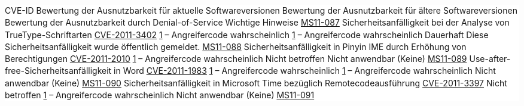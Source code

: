 <th>CVE-ID</th>  
<th>Bewertung der Ausnutzbarkeit für aktuelle Softwareversionen</th>  
<th>Bewertung der Ausnutzbarkeit für ältere Softwareversionen</th>  
<th>Bewertung der Ausnutzbarkeit durch Denial-of-Service</th>  
<th>Wichtige Hinweise</th>  
</tr>  
</thead>  
<tbody>  
<tr class="odd">
<td style="border:1px solid black;"><a href="http://go.microsoft.com/fwlink/?linkid=233008">MS11-087</a></td>
<td style="border:1px solid black;">Sicherheitsanfälligkeit bei der Analyse von TrueType-Schriftarten</td>
<td style="border:1px solid black;"><a href="http://www.cve.mitre.org/cgi-bin/cvename.cgi?name=cve-2011-3402">CVE-2011-3402</a></td>
<td style="border:1px solid black;"><a href="http://technet.microsoft.com/de-de/security/cc998259">1</a> – Angreifercode wahrscheinlich</td>
<td style="border:1px solid black;"><a href="http://technet.microsoft.com/de-de/security/cc998259">1</a> – Angreifercode wahrscheinlich</td>
<td style="border:1px solid black;">Dauerhaft</td>
<td style="border:1px solid black;">Diese Sicherheitsanfälligkeit wurde öffentlich gemeldet.</td>
</tr>  
<tr class="even">
<td style="border:1px solid black;"><a href="http://go.microsoft.com/fwlink/?linkid=227070">MS11-088</a></td>
<td style="border:1px solid black;">Sicherheitsanfälligkeit in Pinyin IME durch Erhöhung von Berechtigungen</td>
<td style="border:1px solid black;"><a href="http://www.cve.mitre.org/cgi-bin/cvename.cgi?name=cve-2011-2010">CVE-2011-2010</a></td>
<td style="border:1px solid black;"><a href="http://technet.microsoft.com/de-de/security/cc998259">1</a> – Angreifercode wahrscheinlich</td>
<td style="border:1px solid black;">Nicht betroffen</td>
<td style="border:1px solid black;">Nicht anwendbar</td>
<td style="border:1px solid black;">(Keine)</td>
</tr>  
<tr class="odd">
<td style="border:1px solid black;"><a href="http://technet.microsoft.com/de-de/security/bulletin/ms11-089">MS11-089</a></td>
<td style="border:1px solid black;">Use-after-free-Sicherheitsanfälligkeit in Word</td>
<td style="border:1px solid black;"><a href="http://www.cve.mitre.org/cgi-bin/cvename.cgi?name=cve-2011-1983">CVE-2011-1983</a></td>
<td style="border:1px solid black;"><a href="http://technet.microsoft.com/de-de/security/cc998259">1</a> – Angreifercode wahrscheinlich</td>
<td style="border:1px solid black;"><a href="http://technet.microsoft.com/de-de/security/cc998259">1</a> – Angreifercode wahrscheinlich</td>
<td style="border:1px solid black;">Nicht anwendbar</td>
<td style="border:1px solid black;">(Keine)</td>
</tr>  
<tr class="even">
<td style="border:1px solid black;"><a href="http://go.microsoft.com/fwlink/?linkid=232507">MS11-090</a></td>
<td style="border:1px solid black;">Sicherheitsanfälligkeit in Microsoft Time bezüglich Remotecodeausführung</td>
<td style="border:1px solid black;"><a href="http://www.cve.mitre.org/cgi-bin/cvename.cgi?name=cve-2011-3397">CVE-2011-3397</a></td>
<td style="border:1px solid black;">Nicht betroffen</td>
<td style="border:1px solid black;"><a href="http://technet.microsoft.com/de-de/security/cc998259">1</a> – Angreifercode wahrscheinlich</td>
<td style="border:1px solid black;">Nicht anwendbar</td>
<td style="border:1px solid black;">(Keine)</td>
</tr>  
<tr class="odd">
<td style="border:1px solid black;"><a href="http://go.microsoft.com/fwlink/?linkid=235287">MS11-091</a></td>
